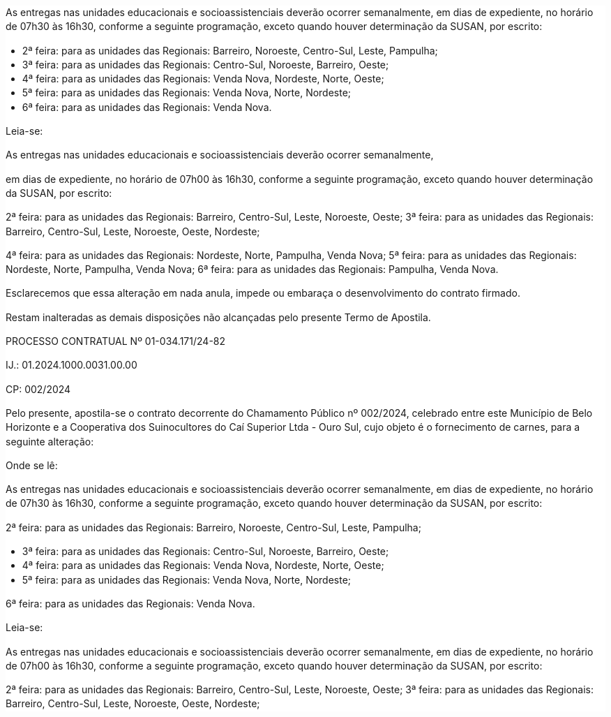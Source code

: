 As entregas nas unidades educacionais e socioassistenciais deverão ocorrer semanalmente, em dias de expediente, no horário de 07h30 às 16h30, conforme a seguinte programação, exceto quando houver determinação da SUSAN, por escrito:

- 2ª feira: para as unidades das Regionais: Barreiro, Noroeste, Centro-Sul, Leste, Pampulha;
- 3ª feira: para as unidades das Regionais: Centro-Sul, Noroeste, Barreiro, Oeste;
- 4ª feira: para as unidades das Regionais: Venda Nova, Nordeste, Norte, Oeste;
- 5ª feira: para as unidades das Regionais: Venda Nova, Norte, Nordeste;
- 6ª feira: para as unidades das Regionais: Venda Nova.

Leia-se:

As entregas nas unidades educacionais e socioassistenciais deverão ocorrer semanalmente,

em dias de expediente, no horário de 07h00 às 16h30, conforme a seguinte programação, exceto quando houver determinação da SUSAN, por escrito:

2ª feira: para as unidades das Regionais: Barreiro, Centro-Sul, Leste, Noroeste, Oeste; 3ª feira: para as unidades das Regionais: Barreiro, Centro-Sul, Leste, Noroeste, Oeste, Nordeste;

4ª feira: para as unidades das Regionais: Nordeste, Norte, Pampulha, Venda Nova; 5ª feira: para as unidades das Regionais: Nordeste, Norte, Pampulha, Venda Nova; 6ª feira: para as unidades das Regionais: Pampulha, Venda Nova.

Esclarecemos que essa alteração em nada anula, impede ou embaraça o desenvolvimento do contrato firmado.

Restam inalteradas as demais disposições não alcançadas pelo presente Termo de Apostila.

PROCESSO CONTRATUAL Nº 01-034.171/24-82

IJ.: 01.2024.1000.0031.00.00

CP: 002/2024

Pelo presente, apostila-se o contrato decorrente do Chamamento Público nº 002/2024, celebrado entre este Município de Belo Horizonte e a Cooperativa dos Suinocultores do Caí Superior Ltda - Ouro Sul, cujo objeto é o fornecimento de carnes, para a seguinte alteração:

Onde se lê:

As entregas nas unidades educacionais e socioassistenciais deverão ocorrer semanalmente, em dias de expediente, no horário de 07h30 às 16h30, conforme a seguinte programação, exceto quando houver determinação da SUSAN, por escrito:

2ª feira: para as unidades das Regionais: Barreiro, Noroeste, Centro-Sul, Leste, Pampulha;

- 3ª feira: para as unidades das Regionais: Centro-Sul, Noroeste, Barreiro, Oeste;
- 4ª feira: para as unidades das Regionais: Venda Nova, Nordeste, Norte, Oeste;
- 5ª feira: para as unidades das Regionais: Venda Nova, Norte, Nordeste;

6ª feira: para as unidades das Regionais: Venda Nova.

Leia-se:

As entregas nas unidades educacionais e socioassistenciais deverão ocorrer semanalmente, em dias de expediente, no horário de 07h00 às 16h30, conforme a seguinte programação, exceto quando houver determinação da SUSAN, por escrito:

2ª feira: para as unidades das Regionais: Barreiro, Centro-Sul, Leste, Noroeste, Oeste; 3ª feira: para as unidades das Regionais: Barreiro, Centro-Sul, Leste, Noroeste, Oeste, Nordeste;
